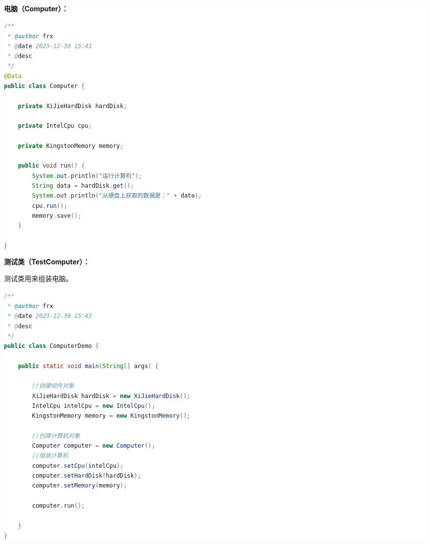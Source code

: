 **电脑（Computer）：**

```java
/**
 * @author frx
 * @date 2023-12-30 15:41
 * @desc
 */
@Data
public class Computer {

    private XiJieHardDisk hardDisk;

    private IntelCpu cpu;

    private KingstonMemory memory;

    public void run() {
        System.out.println("运行计算机");
        String data = hardDisk.get();
        System.out.println("从硬盘上获取的数据是：" + data);
        cpu.run();
        memory.save();
    }

}
```

**测试类（TestComputer）：**

测试类用来组装电脑。

```java
/**
 * @author frx
 * @date 2023-12-30 15:43
 * @desc
 */
public class ComputerDemo {

    public static void main(String[] args) {

        //创建组件对象
        XiJieHardDisk hardDisk = new XiJieHardDisk();
        IntelCpu intelCpu = new IntelCpu();
        KingstonMemory memory = new KingstonMemory();

        //创建计算机对象
        Computer computer = new Computer();
        //组装计算机
        computer.setCpu(intelCpu);
        computer.setHardDisk(hardDisk);
        computer.setMemory(memory);

        computer.run();

    }
}
```
